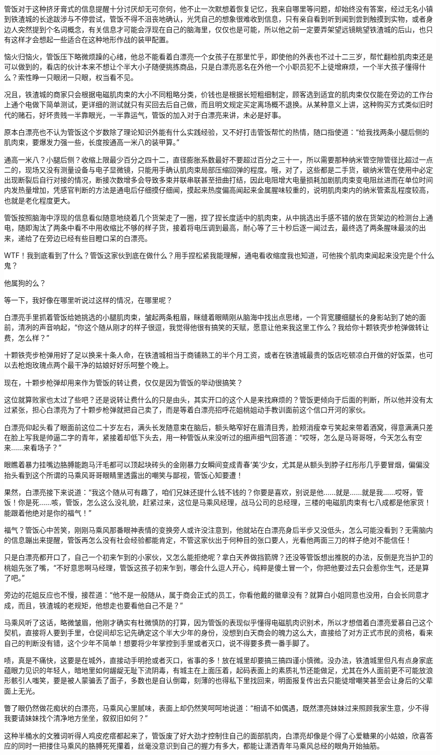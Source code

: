 管饭对于这种挤牙膏式的信息提醒十分讨厌却无可奈何，他不止一次默想着恢复记忆，我来自哪里等问题，却始终没有答案，经过无名小镇到铁渣城的长途跋涉与不停尝试，管饭不得不沮丧地确认，光凭自己的想象很难收到信息，只有亲自看到听到闻到尝到触摸到实物，或者身边人突然提到个名词概念，有关信息才可能会浮现在自己的脑海里，仅仅也是可能，所以他之前一定要弄架望远镜眺望铁渣城的后山，也只有这样才会想起一些适合在这种地形作战的装甲配置。

恼火归恼火，管饭压下略微烦躁的心绪，他总不能看着白漂亮一个女孩子在那里忙乎，即使他的外表也不过十二三岁，帮忙翻检肌肉束还是可以做到的，看店的伙计本来不想让个半大小子随便挑拣商品，只是白漂亮恶名在外他一个小职员犯不上徒增麻烦，一个半大孩子懂得什么？索性睁一只眼闭一只眼，权当看不见。

况且，铁渣城的商家只会根据电磁肌肉束的大小不同粗略分类，价钱也是根据长短粗细制定，顾客选到适宜的肌肉束仅仅能在旁边的工作台上通个电做下简单测试，更详细的测试就只有买回去后自己做，而且明文规定买定离场概不退换。从某种意义上讲，这种购买方式类似旧时代的赌石，好坏贵贱一半靠眼光，一半靠运气，管饭的加入对于白漂亮来讲，未必是好事。

原本白漂亮也不认为管饭这个岁数除了理论知识外能有什么实践经验，又不好打击管饭帮忙的热情，随口指使道：“给我找两条小腿后侧的肌肉束，要爆发力强一些，长度按通高一米八的装甲算。”

通高一米八？小腿后侧？收缩上限最少百分之四十二，直径膨胀系数最好不要超过百分之三十一，所以需要那种纳米管空隙管径比超过一点二的，现场又没有测量设备与电子显微镜，只能用手确认肌肉束局部压缩回弹的程度。哦，对了，这些都是二手货，碳纳米管在使用中必定出现断裂后自行对接的情况，断接次数增多会导致多束并联串联甚至扭曲打结，因此电阻增大电量损耗加剧肌肉束变电阻丝进而在单位时间内发热量增加，凭感官判断的方法是通电后仔细摸仔细闻，摸起来热度偏高闻起来金属腥味较重的，说明肌肉束内的纳米管紊乱程度较高，也就是老化程度更大。

管饭按照脑海中浮现的信息看似随意地绕着几个货架走了一圈，捏了捏长度适中的肌肉束，从中挑选出手感不错的放在货架边的检测台上通电，随即淘汰了两条中看不中用收缩比不够的样子货，接着将电压调到最高，耐心等了三十秒后逐一闻过去，最终选了两条腥味最淡的出来，递给了在旁边已经有些目瞪口呆的白漂亮。

WTF！我到底看到了什么？管饭这家伙到底在做什么？用手捏松紧我能理解，通电看收缩度我也知道，可他挨个肌肉束闻起来没完是个什么鬼？ 

他属狗的么？

等一下，我好像在哪里听说过这样的情况，在哪里呢？

白漂亮手里抓着管饭给她挑选的小腿肌肉束，皱起两条粗眉，眯缝着眼睛刚从脑海中找出点思绪，一个背宽腰细腿长的身影站到了她的面前，清冽的声音响起，“你这个随从刚才的样子很逗，我觉得他很有搞笑的天赋，愿意让他来我这里工作么？我给你十颗铁壳步枪弹做转让费，怎么样？”

十颗铁壳步枪弹用好了足以换来十条人命，在铁渣城相当于商铺熟工的半个月工资，或者在铁渣城最贵的饭店吃顿凉白开做的好饭菜，也可以去枪炮玫瑰点两个最干净的姑娘好好乐呵整个晚上。

现在，十颗步枪弹却用来作为管饭的转让费，仅仅是因为管饭的举动很搞笑？

这位就算败家也太过了些吧？还是说转让费什么的只是由头，其实开口的这个人是来找麻烦的？管饭更倾向于后面的判断，所以他并没有太过紧张，担心白漂亮为了十颗步枪弹就把自己卖了，而是等着白漂亮招呼花姐桃姐动手教训面前这个信口开河的家伙。

白漂亮仰起头看了眼面前这位二十岁左右，满头长发随意束在脑后，额头略窄好在眉清目秀，脸颊消瘦幸亏笑起来带着酒窝，得意满满只差在脸上写我是帅逼二字的青年，紧接着却低下头去，用一种管饭从来没听过的细声细气回答道：“哎呀，怎么是马哥哥呀，今天怎么有空来……来看场子？”

眼瞧着暴力挂嘴边胳膊能跑马汗毛都可以顶起块砖头的金刚暴力女瞬间变成青春‘美’少女，尤其是从额头到脖子红彤彤几乎要冒烟，偏偏没抬头看到这个所谓的马乘风哥哥眼睛里透露出的嘲笑与鄙视，管饭心知要遭！

果然，白漂亮接下来说道：“我这个随从可有趣了，咱们兄妹还提什么钱不钱的？你要是喜欢，别说是他……就是……就是我……哎呀，管饭！你是死……咳，管饭，怎么这么没礼貌，赶紧过来，这位是马乘风经理，战马公司的总经理，三楼的电磁肌肉束有七八成都是他家货！能跟着他绝对是你的福气！”

福气？管饭心中苦笑，刚刚马乘风那番眼神表情的变换旁人或许没注意到，他就站在白漂亮身后半步又没低头，怎么可能没看到？无需脑内的信息蹦出来提醒，管饭再怎么没有社会经验都能肯定，不管这家伙出于何种目的张口要人，光看他两面三刀的样子绝对不能信任！

只是白漂亮都开口了，自己一个初来乍到的小家伙，又怎么能拒绝呢？拿白天养做挡箭牌？还没等管饭想出推脱的办法，反倒是充当护卫的桃姐先张了嘴，“不好意思啊马经理，管饭这孩子初来乍到，哪会什么逗人开心，纯粹是傻土冒一个，你把他要过去只会惹你生气，还是算了吧。”

旁边的花姐反应也不慢，接茬道：“他不是一般随从，属于商会正式的员工，你看他戴的徽章没有？就算白小姐同意也没用，白会长同意才成，而且，铁渣城的老规矩，他想走也要看他自己不是？”

马乘风听了这话，略微皱眉，他刚才确实有杜微慎防的打算，因为管饭的表现似乎懂得电磁肌肉识别术，所以才想借着白漂亮爱慕自己这个契机，直接将人要到手里，仓促间却忘记先确定这个半大少年的身份，没想到白天商会的魄力这么大，直接给了对方正式市民的资格，看来自己的判断没有错，这个少年不简单！想要将少年掌控到手里或者灭口，说不得要多费一番手脚了。

啧，真是不痛快，这要是在城外，直接动手明抢或者灭口，省事的多！放在城里却要搞三搞四谨小慎微。没办法，铁渣城里但凡有点身家底蕴眼力见识的年轻人，暗地里如何龌龊无耻下流阴毒，有城主在上面压着，起码表面上的素质礼节还能做足，尤其在外人面前更不可能放浪形骸引人嗤笑，要是被人蒙骗丢了面子，多数也是自认倒霉，刻薄的也得私下里找回来，明面报复传出去只能徒增嘲笑甚至会让身后的父辈面上无光。

瞥了眼仍然做花痴状的白漂亮，马乘风心里腻味，表面上却仍然笑呵呵地说道：“相请不如偶遇，既然漂亮妹妹过来照顾我家生意，少不得我要请妹妹找个清净地方坐坐，叙叙旧如何？”

这种半桶水的文雅词听得人鸡皮疙瘩都起来了，管饭废了好大劲才控制住自己的面部肌肉，白漂亮却像是个得了心爱糖果的小姑娘，欣喜答应的同时一把搂住马乘风的胳膊死死攥着，丝毫没意识到自己的握力有多大，都能让潇洒青年马乘风总经的眼角开始抽筋。
